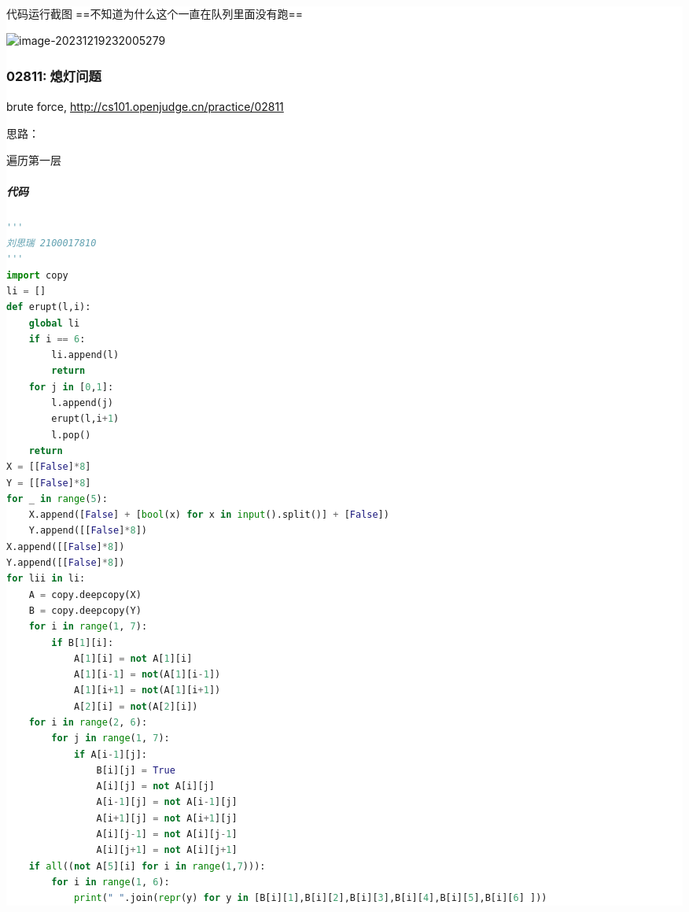 
代码运行截图 ==不知道为什么这个一直在队列里面没有跑==

![image-20231219232005279](C:\Users\86189\AppData\Roaming\Typora\typora-user-images\image-20231219232005279.png)





### 02811: 熄灯问题

brute force, http://cs101.openjudge.cn/practice/02811



思路：

遍历第一层

##### 代码

```python
'''
刘思瑞 2100017810
'''
import copy
li = []
def erupt(l,i):
    global li
    if i == 6:
        li.append(l)
        return
    for j in [0,1]:
        l.append(j)
        erupt(l,i+1)
        l.pop()
    return
X = [[False]*8]
Y = [[False]*8]
for _ in range(5):
    X.append([False] + [bool(x) for x in input().split()] + [False])
    Y.append([[False]*8])    
X.append([[False]*8])
Y.append([[False]*8])
for lii in li:
    A = copy.deepcopy(X)
    B = copy.deepcopy(Y)
    for i in range(1, 7):
        if B[1][i]:
            A[1][i] = not A[1][i]
            A[1][i-1] = not(A[1][i-1])
            A[1][i+1] = not(A[1][i+1])
            A[2][i] = not(A[2][i])
    for i in range(2, 6):
        for j in range(1, 7):
            if A[i-1][j]:
                B[i][j] = True
                A[i][j] = not A[i][j]
                A[i-1][j] = not A[i-1][j]
                A[i+1][j] = not A[i+1][j]
                A[i][j-1] = not A[i][j-1]
                A[i][j+1] = not A[i][j+1]
    if all((not A[5][i] for i in range(1,7))):
        for i in range(1, 6):
            print(" ".join(repr(y) for y in [B[i][1],B[i][2],B[i][3],B[i][4],B[i][5],B[i][6] ]))
```
